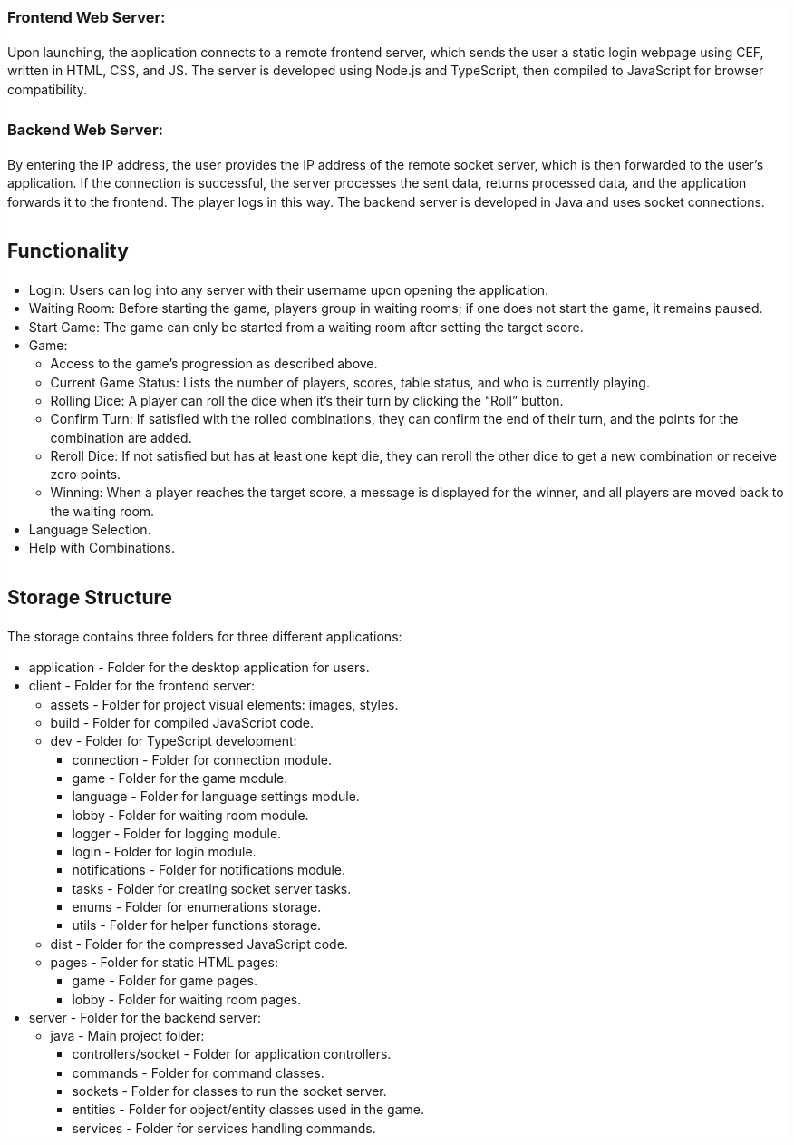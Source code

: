 ### Frontend Web Server:

Upon launching, the application connects to a remote frontend server, which sends the user a static login webpage using CEF, written in HTML, CSS, and JS.
The server is developed using Node.js and TypeScript, then compiled to JavaScript for browser compatibility.

### Backend Web Server:
By entering the IP address, the user provides the IP address of the remote socket server, which is then forwarded to the user’s application. If the connection is successful, the server processes the sent data, returns processed data, and the application forwards it to the frontend. The player logs in this way.
The backend server is developed in Java and uses socket connections.

## Functionality
- Login: Users can log into any server with their username upon opening the application.
- Waiting Room: Before starting the game, players group in waiting rooms; if one does not start the game, it remains paused.
- Start Game: The game can only be started from a waiting room after setting the target score.
- Game:
  - Access to the game’s progression as described above.
  - Current Game Status: Lists the number of players, scores, table status, and who is currently playing.
  - Rolling Dice: A player can roll the dice when it’s their turn by clicking the “Roll” button.
  - Confirm Turn: If satisfied with the rolled combinations, they can confirm the end of their turn, and the points for the combination are added.
  - Reroll Dice: If not satisfied but has at least one kept die, they can reroll the other dice to get a new combination or receive zero points.
  - Winning: When a player reaches the target score, a message is displayed for the winner, and all players are moved back to the waiting room.
- Language Selection.
- Help with Combinations.

## Storage Structure
The storage contains three folders for three different applications:

- application - Folder for the desktop application for users.
- client - Folder for the frontend server:
  - assets - Folder for project visual elements: images, styles.
  - build - Folder for compiled JavaScript code.
  - dev - Folder for TypeScript development:
    - connection - Folder for connection module.
    - game - Folder for the game module.
    - language - Folder for language settings module.
    - lobby - Folder for waiting room module.
    - logger - Folder for logging module.
    - login - Folder for login module.
    - notifications - Folder for notifications module.
    - tasks - Folder for creating socket server tasks.
    - enums - Folder for enumerations storage.
    - utils - Folder for helper functions storage.
  - dist - Folder for the compressed JavaScript code.
  - pages - Folder for static HTML pages:
    - game - Folder for game pages.
    - lobby - Folder for waiting room pages.
- server - Folder for the backend server:
  - java - Main project folder:
    - controllers/socket - Folder for application controllers.
    - commands - Folder for command classes.
    - sockets - Folder for classes to run the socket server.
    - entities - Folder for object/entity classes used in the game.
    - services - Folder for services handling commands.